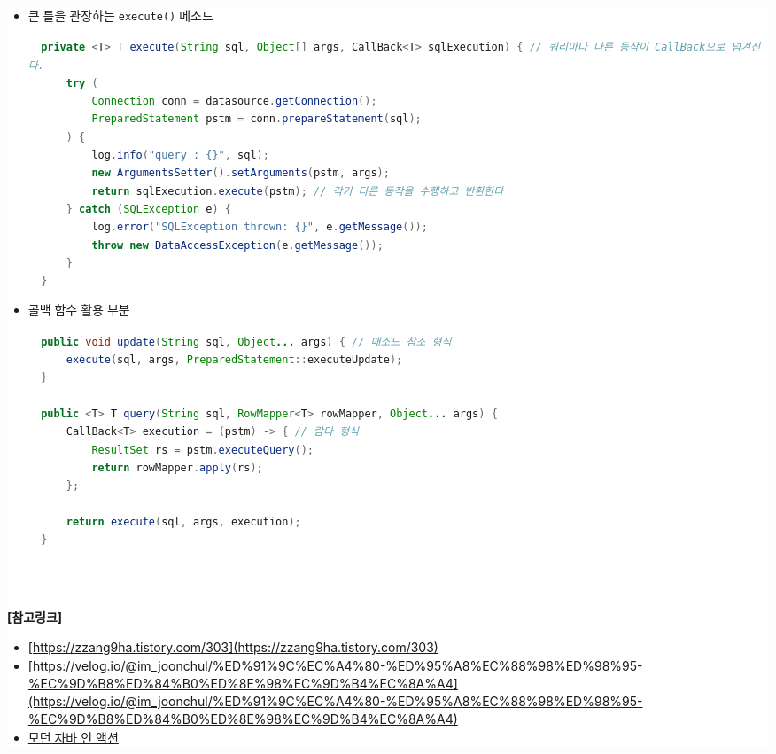 - 큰 틀을 관장하는 `execute()` 메소드

  ```java
    private <T> T execute(String sql, Object[] args, CallBack<T> sqlExecution) { // 쿼리마다 다른 동작이 CallBack으로 넘겨진다.
        try (
            Connection conn = datasource.getConnection();
            PreparedStatement pstm = conn.prepareStatement(sql);
        ) {
            log.info("query : {}", sql);
            new ArgumentsSetter().setArguments(pstm, args);
            return sqlExecution.execute(pstm); // 각기 다른 동작을 수행하고 반환한다
        } catch (SQLException e) {
            log.error("SQLException thrown: {}", e.getMessage());
            throw new DataAccessException(e.getMessage());
        }
    }
  ```

- 콜백 함수 활용 부분 

  ```java
    public void update(String sql, Object... args) { // 매소드 참조 형식 
        execute(sql, args, PreparedStatement::executeUpdate);
    }

    public <T> T query(String sql, RowMapper<T> rowMapper, Object... args) {
        CallBack<T> execution = (pstm) -> { // 람다 형식
            ResultSet rs = pstm.executeQuery();
            return rowMapper.apply(rs);
        };

        return execute(sql, args, execution);
    }
  ```

<br>
<br>

**[참고링크]**
- [https://zzang9ha.tistory.com/303](https://zzang9ha.tistory.com/303)
- [https://velog.io/@im_joonchul/%ED%91%9C%EC%A4%80-%ED%95%A8%EC%88%98%ED%98%95-%EC%9D%B8%ED%84%B0%ED%8E%98%EC%9D%B4%EC%8A%A4](https://velog.io/@im_joonchul/%ED%91%9C%EC%A4%80-%ED%95%A8%EC%88%98%ED%98%95-%EC%9D%B8%ED%84%B0%ED%8E%98%EC%9D%B4%EC%8A%A4)
- [모던 자바 인 액션](https://www.aladin.co.kr/shop/wproduct.aspx?ItemId=200069290)


```toc
```
